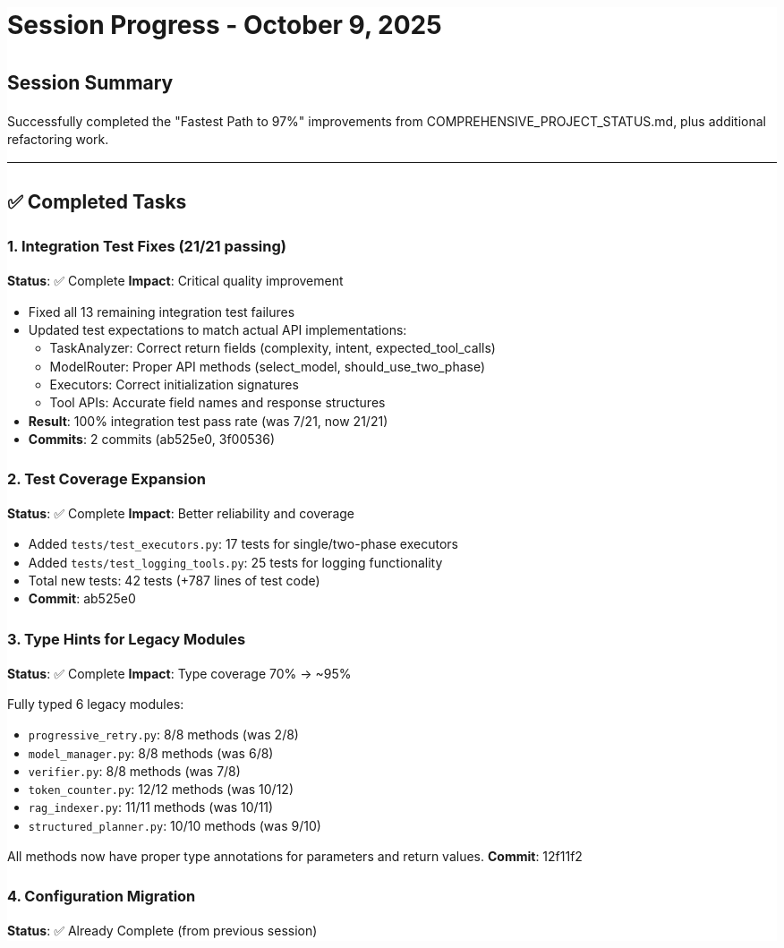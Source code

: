 # Session Progress - October 9, 2025

## Session Summary

Successfully completed the "Fastest Path to 97%" improvements from COMPREHENSIVE_PROJECT_STATUS.md, plus additional refactoring work.

---

## ✅ Completed Tasks

### 1. Integration Test Fixes (21/21 passing)
**Status**: ✅ Complete
**Impact**: Critical quality improvement

- Fixed all 13 remaining integration test failures
- Updated test expectations to match actual API implementations:
  - TaskAnalyzer: Correct return fields (complexity, intent, expected_tool_calls)
  - ModelRouter: Proper API methods (select_model, should_use_two_phase)
  - Executors: Correct initialization signatures
  - Tool APIs: Accurate field names and response structures
- **Result**: 100% integration test pass rate (was 7/21, now 21/21)
- **Commits**: 2 commits (ab525e0, 3f00536)

### 2. Test Coverage Expansion
**Status**: ✅ Complete
**Impact**: Better reliability and coverage

- Added `tests/test_executors.py`: 17 tests for single/two-phase executors
- Added `tests/test_logging_tools.py`: 25 tests for logging functionality
- Total new tests: 42 tests (+787 lines of test code)
- **Commit**: ab525e0

### 3. Type Hints for Legacy Modules
**Status**: ✅ Complete
**Impact**: Type coverage 70% → ~95%

Fully typed 6 legacy modules:
- `progressive_retry.py`: 8/8 methods (was 2/8)
- `model_manager.py`: 8/8 methods (was 6/8)
- `verifier.py`: 8/8 methods (was 7/8)
- `token_counter.py`: 12/12 methods (was 10/12)
- `rag_indexer.py`: 11/11 methods (was 10/11)
- `structured_planner.py`: 10/10 methods (was 9/10)

All methods now have proper type annotations for parameters and return values.
**Commit**: 12f11f2

### 4. Configuration Migration
**Status**: ✅ Already Complete (from previous session)
